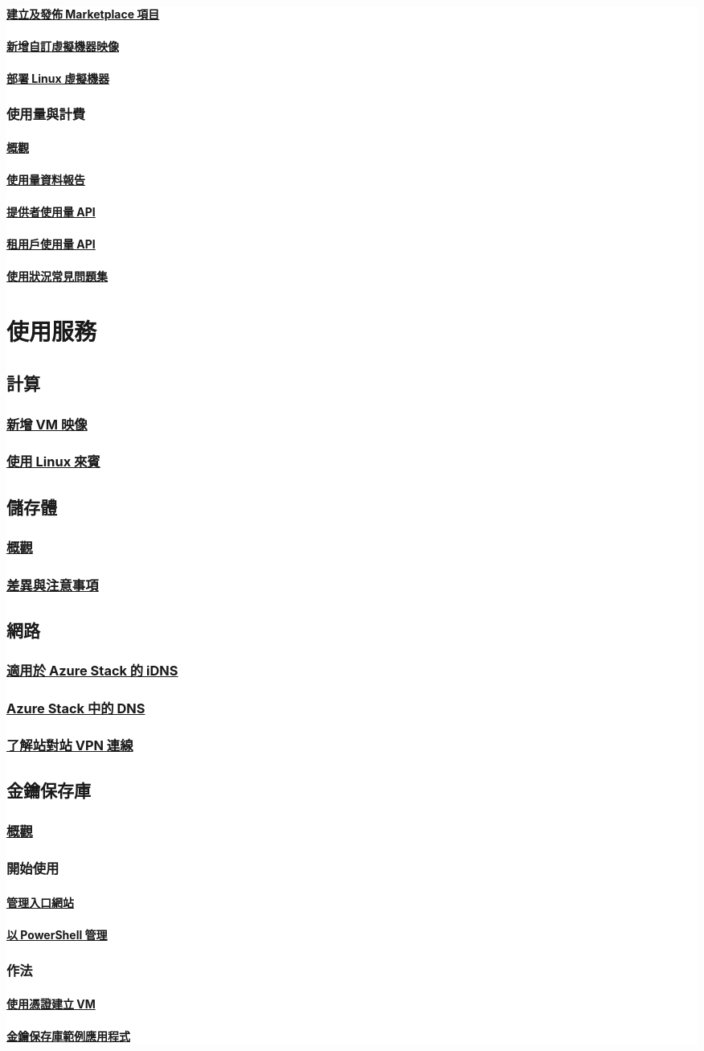 #### [建立及發佈 Marketplace 項目](azure-stack-create-and-publish-marketplace-item.md)
#### [新增自訂虛擬機器映像](azure-stack-add-vm-image.md)
#### [部署 Linux 虛擬機器](azure-stack-linux.md)
### 使用量與計費
#### [概觀](azure-stack-billing-and-chargeback.md)
#### [使用量資料報告](azure-stack-usage-reporting.md)
#### [提供者使用量 API](azure-stack-provider-resource-api.md)
#### [租用戶使用量 API](azure-stack-tenant-resource-usage-api.md)
#### [使用狀況常見問題集](azure-stack-usage-related-faq.md)

# 使用服務
## 計算
### [新增 VM 映像](azure-stack-add-vm-image.md)
### [使用 Linux 來賓](azure-stack-linux.md)
## 儲存體
### [概觀](azure-stack-storage-overview.md)
### [差異與注意事項](azure-stack-acs-differences-tp2.md)
## 網路
### [適用於 Azure Stack 的 iDNS](azure-stack-understanding-dns.md)
### [Azure Stack 中的 DNS](azure-stack-dns.md)
### [了解站對站 VPN 連線](azure-stack-create-vpn-connection-one-node-tp2.md)
## 金鑰保存庫
### [概觀](azure-stack-kv-intro.md)
### 開始使用
#### [管理入口網站](azure-stack-kv-manage-portal.md)
#### [以 PowerShell 管理](azure-stack-kv-manage-powershell.md)
### 作法
#### [使用憑證建立 VM](azure-stack-kv-push-secret-into-vm.md)
#### [金鑰保存庫範例應用程式](azure-stack-kv-sample-app.md)
